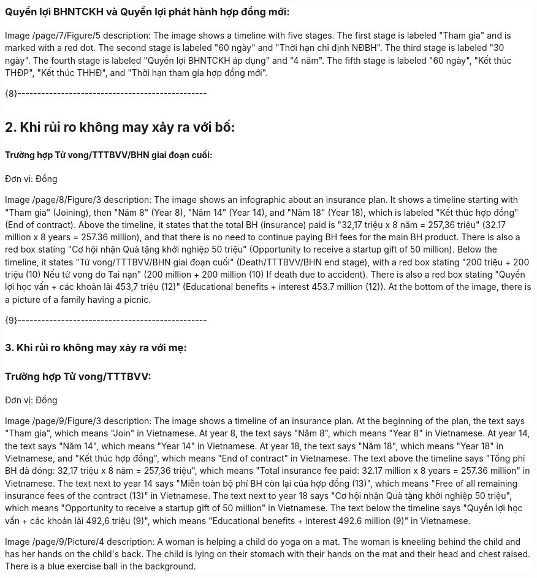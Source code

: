 ### Quyền lợi BHNTCKH và Quyền lợi phát hành hợp đồng mới:

Image /page/7/Figure/5 description: The image shows a timeline with five stages. The first stage is labeled "Tham gia" and is marked with a red dot. The second stage is labeled "60 ngày" and "Thời hạn chỉ định NĐBH". The third stage is labeled "30 ngày". The fourth stage is labeled "Quyền lợi BHNTCKH áp dụng" and "4 năm". The fifth stage is labeled "60 ngày", "Kết thúc THĐP", "Kết thúc THHĐ", and "Thời hạn tham gia hợp đồng mới".

{8}------------------------------------------------

## 2. Khi rủi ro không may xảy ra với bố:

#### Trường hợp Tử vong/TTTBVV/BHN giai đoạn cuối:

Đơn vi: Đồng

Image /page/8/Figure/3 description: The image shows an infographic about an insurance plan. It shows a timeline starting with "Tham gia" (Joining), then "Năm 8" (Year 8), "Năm 14" (Year 14), and "Năm 18" (Year 18), which is labeled "Kết thúc hợp đồng" (End of contract). Above the timeline, it states that the total BH (insurance) paid is "32,17 triệu x 8 năm = 257,36 triệu" (32.17 million x 8 years = 257.36 million), and that there is no need to continue paying BH fees for the main BH product. There is also a red box stating "Cơ hội nhận Quà tặng khởi nghiệp 50 triệu" (Opportunity to receive a startup gift of 50 million). Below the timeline, it states "Tử vong/TTTBVV/BHN giai đoạn cuối" (Death/TTTBVV/BHN end stage), with a red box stating "200 triệu + 200 triệu (10) Nếu tử vong do Tai nạn" (200 million + 200 million (10) If death due to accident). There is also a red box stating "Quyền lợi học vấn + các khoản lãi 453,7 triệu (12)" (Educational benefits + interest 453.7 million (12)). At the bottom of the image, there is a picture of a family having a picnic.

{9}------------------------------------------------

### 3. Khi rủi ro không may xảy ra với mẹ:

### Trường hợp Tử vong/TTTBVV:

Đơn vị: Đồng

Image /page/9/Figure/3 description: The image shows a timeline of an insurance plan. At the beginning of the plan, the text says "Tham gia", which means "Join" in Vietnamese. At year 8, the text says "Năm 8", which means "Year 8" in Vietnamese. At year 14, the text says "Năm 14", which means "Year 14" in Vietnamese. At year 18, the text says "Năm 18", which means "Year 18" in Vietnamese, and "Kết thúc hợp đồng", which means "End of contract" in Vietnamese. The text above the timeline says "Tổng phí BH đã đóng: 32,17 triệu x 8 năm = 257,36 triệu", which means "Total insurance fee paid: 32.17 million x 8 years = 257.36 million" in Vietnamese. The text next to year 14 says "Miễn toàn bộ phí BH còn lại của hợp đồng (13)", which means "Free of all remaining insurance fees of the contract (13)" in Vietnamese. The text next to year 18 says "Cơ hội nhận Quà tặng khởi nghiệp 50 triệu", which means "Opportunity to receive a startup gift of 50 million" in Vietnamese. The text below the timeline says "Quyền lợi học vấn + các khoản lãi 492,6 triệu (9)", which means "Educational benefits + interest 492.6 million (9)" in Vietnamese.

Image /page/9/Picture/4 description: A woman is helping a child do yoga on a mat. The woman is kneeling behind the child and has her hands on the child's back. The child is lying on their stomach with their hands on the mat and their head and chest raised. There is a blue exercise ball in the background.
